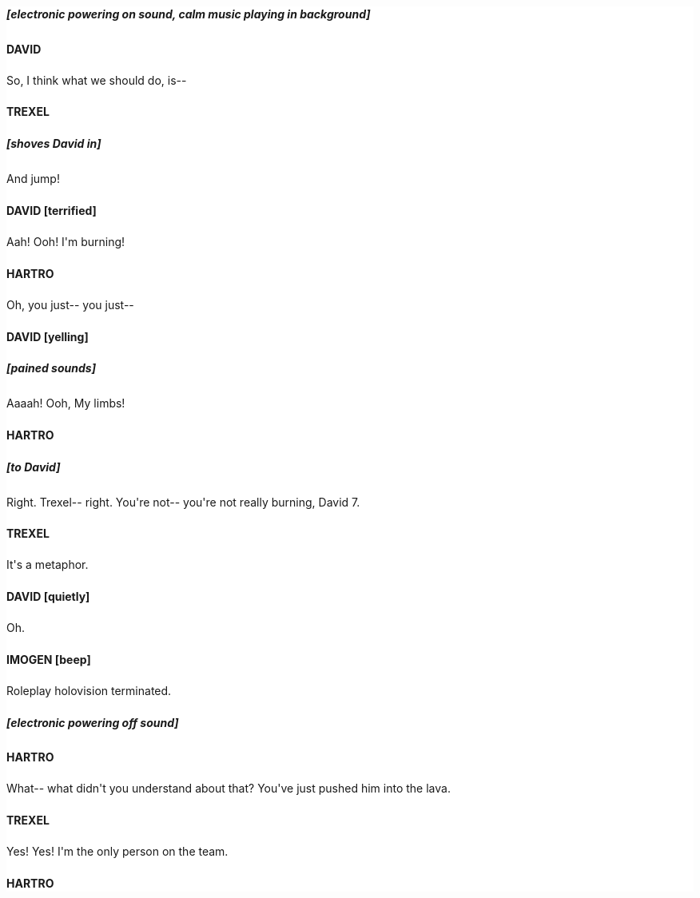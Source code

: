##### [electronic powering on sound, calm music playing in background]

#### DAVID

So, I think what we should do, is--

#### TREXEL

##### [shoves David in]

And jump!

#### DAVID [terrified]

Aah! Ooh! I'm burning!

#### HARTRO

Oh, you just-- you just--

#### DAVID [yelling]

##### [pained sounds]

Aaaah! Ooh, My limbs!

#### HARTRO

##### [to David]

Right. Trexel-- right. You're not-- you're not really burning, David 7.

#### TREXEL

It's a metaphor.

#### DAVID [quietly]

Oh.

#### IMOGEN [beep]

Roleplay holovision terminated.

##### [electronic powering off sound]

#### HARTRO

What-- what didn't you understand about that? You've just pushed him into the lava.

#### TREXEL

Yes! Yes! I'm the only person on the team.

#### HARTRO

